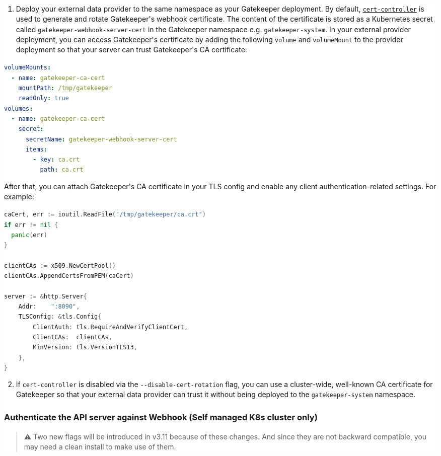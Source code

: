 1. Deploy your external data provider to the same namespace as your Gatekeeper deployment. By default, [`cert-controller`](https://github.com/open-policy-agent/cert-controller) is used to generate and rotate Gatekeeper's webhook certificate. The content of the certificate is stored as a Kubernetes secret called `gatekeeper-webhook-server-cert` in the Gatekeeper namespace e.g. `gatekeeper-system`. In your external provider deployment, you can access Gatekeeper's certificate by adding the following `volume` and `volumeMount` to the provider deployment so that your server can trust Gatekeeper's CA certificate:

```yaml
volumeMounts:
  - name: gatekeeper-ca-cert
    mountPath: /tmp/gatekeeper
    readOnly: true
volumes:
  - name: gatekeeper-ca-cert
    secret:
      secretName: gatekeeper-webhook-server-cert
      items:
        - key: ca.crt
          path: ca.crt
```

After that, you can attach Gatekeeper's CA certificate in your TLS config and enable any client authentication-related settings. For example:

```go
caCert, err := ioutil.ReadFile("/tmp/gatekeeper/ca.crt")
if err != nil {
  panic(err)
}

clientCAs := x509.NewCertPool()
clientCAs.AppendCertsFromPEM(caCert)

server := &http.Server{
	Addr:    ":8090",
	TLSConfig: &tls.Config{
		ClientAuth: tls.RequireAndVerifyClientCert,
		ClientCAs:  clientCAs,
		MinVersion: tls.VersionTLS13,
	},
}
```

2. If `cert-controller` is disabled via the `--disable-cert-rotation` flag, you can use a cluster-wide, well-known CA certificate for Gatekeeper so that your external data provider can trust it without being deployed to the `gatekeeper-system` namespace.

### Authenticate the API server against Webhook (Self managed K8s cluster only)

> ⚠️ Two new flags will be introduced in v3.11 because of these changes. And since they are not backward compatible, you may need a clean install to make use of them.
